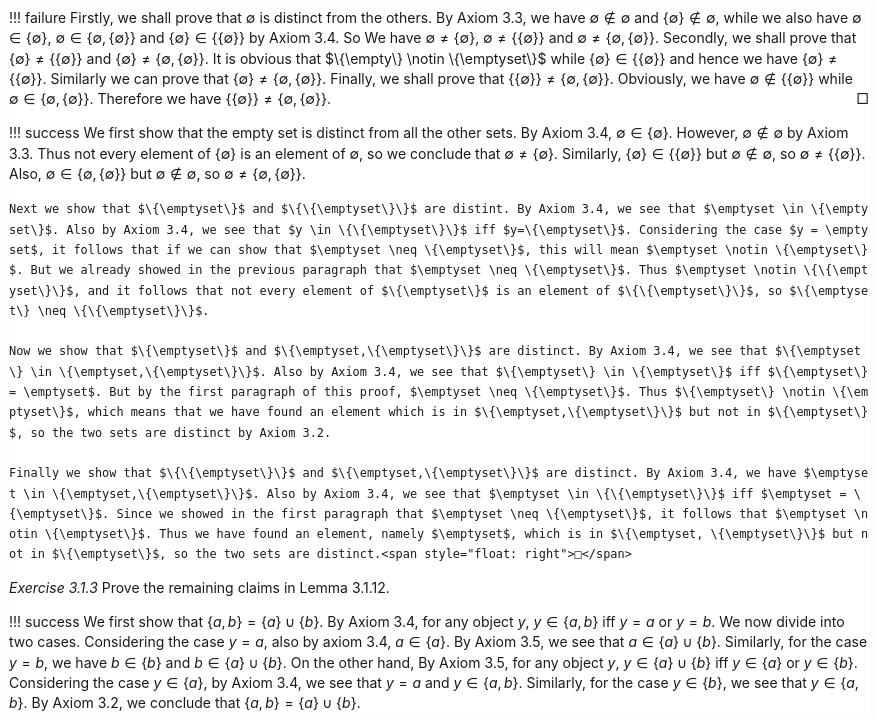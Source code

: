 !!! failure 
    Firstly, we shall prove that $\emptyset$ is distinct from the others. By Axiom 3.3, we have $\emptyset \notin \emptyset$ and $\{\emptyset\} \notin \emptyset$, while we also have $\emptyset \in \{\emptyset\}$, $\emptyset \in \{\emptyset, \{\emptyset\}\}$ and $\{\emptyset\} \in \{\{\emptyset\}\}$ by Axiom 3.4. So We have $\emptyset \neq \{\emptyset\}$, $\emptyset \neq \{\{\emptyset\}\}$ and $\emptyset \neq \{\emptyset,\{\emptyset\}\}$. Secondly, we shall prove that $\{\emptyset\} \neq \{\{\emptyset\}\}$ and $\{\emptyset\} \neq \{\emptyset, \{\emptyset\}\}$. It is obvious that $\{\empty\} \notin \{\emptyset\}$ while $\{\emptyset\} \in \{\{\emptyset\}\}$ and hence we have $\{\emptyset\} \neq \{\{\emptyset\}\}$. Similarly we can prove that $\{\emptyset\} \neq \{\emptyset,\{\emptyset\}\}$. Finally, we shall prove that $\{\{\emptyset\}\} \neq \{\emptyset,\{\emptyset\}\}$. Obviously, we have $\emptyset \notin \{\{\emptyset\}\}$ while $\emptyset \in \{\emptyset,\{\emptyset\}\}$. Therefore we have $\{\{\emptyset\}\} \neq \{\emptyset,\{\emptyset\}\}$.<span style="float: right">□</span>

!!! success
    We first show that the empty set is distinct from all the other sets. By Axiom 3.4, $\emptyset \in \{\emptyset\}$. However, $\emptyset \notin \emptyset$ by Axiom 3.3. Thus not every element of $\{\emptyset\}$ is an element of $\emptyset$, so we conclude that $\emptyset \neq \{\emptyset\}$. Similarly, $\{\emptyset\} \in \{\{\emptyset\}\}$ but $\emptyset \notin \emptyset$, so $\emptyset \neq \{\{\emptyset\}\}$. Also, $\emptyset \in \{\emptyset,\{\emptyset\}\}$ but $\emptyset \notin \emptyset$, so $\emptyset \neq \{\emptyset,\{\emptyset\}\}$. 

    Next we show that $\{\emptyset\}$ and $\{\{\emptyset\}\}$ are distint. By Axiom 3.4, we see that $\emptyset \in \{\emptyset\}$. Also by Axiom 3.4, we see that $y \in \{\{\emptyset\}\}$ iff $y=\{\emptyset\}$. Considering the case $y = \emptyset$, it follows that if we can show that $\emptyset \neq \{\emptyset\}$, this will mean $\emptyset \notin \{\emptyset\}$. But we already showed in the previous paragraph that $\emptyset \neq \{\emptyset\}$. Thus $\emptyset \notin \{\{\emptyset\}\}$, and it follows that not every element of $\{\emptyset\}$ is an element of $\{\{\emptyset\}\}$, so $\{\emptyset\} \neq \{\{\emptyset\}\}$.

    Now we show that $\{\emptyset\}$ and $\{\emptyset,\{\emptyset\}\}$ are distinct. By Axiom 3.4, we see that $\{\emptyset\} \in \{\emptyset,\{\emptyset\}\}$. Also by Axiom 3.4, we see that $\{\emptyset\} \in \{\emptyset\}$ iff $\{\emptyset\} = \emptyset$. But by the first paragraph of this proof, $\emptyset \neq \{\emptyset\}$. Thus $\{\emptyset\} \notin \{\emptyset\}$, which means that we have found an element which is in $\{\emptyset,\{\emptyset\}\}$ but not in $\{\emptyset\}$, so the two sets are distinct by Axiom 3.2.

    Finally we show that $\{\{\emptyset\}\}$ and $\{\emptyset,\{\emptyset\}\}$ are distinct. By Axiom 3.4, we have $\emptyset \in \{\emptyset,\{\emptyset\}\}$. Also by Axiom 3.4, we see that $\emptyset \in \{\{\emptyset\}\}$ iff $\emptyset = \{\emptyset\}$. Since we showed in the first paragraph that $\emptyset \neq \{\emptyset\}$, it follows that $\emptyset \notin \{\emptyset\}$. Thus we have found an element, namely $\emptyset$, which is in $\{\emptyset, \{\emptyset\}\}$ but not in $\{\emptyset\}$, so the two sets are distinct.<span style="float: right">□</span>

_Exercise 3.1.3_ Prove the remaining claims in Lemma 3.1.12.

!!! success
    We first show that $\{a,b\} = \{a\} \cup \{b\}$. By Axiom 3.4, for any object $y$, $y \in \{a, b\}$ iff $y=a$ or $y=b$. We now divide into two cases. Considering the case $y=a$, also by axiom 3.4, $a \in \{a\}$. By Axiom 3.5, we see that $a \in \{a\} \cup \{b\}$. Similarly, for the case $y=b$, we have $b \in \{b\}$ and $b \in \{a\} \cup \{b\}$. On the other hand, By Axiom 3.5, for any object $y$, $y \in \{a\} \cup \{b\}$ iff $y \in \{a\}$ or $y \in \{b\}$. Considering the case $y \in \{a\}$, by Axiom 3.4, we see that $y = a$ and $y \in \{a, b\}$. Similarly, for the case $y \in \{b\}$, we see that $y \in \{a, b\}$. By Axiom 3.2, we conclude that $\{a, b\} = \{a\} \cup \{b\}$.
    